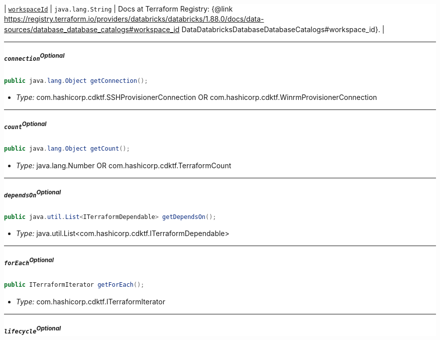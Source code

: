 | <code><a href="#@cdktf/provider-databricks.dataDatabricksDatabaseDatabaseCatalogs.DataDatabricksDatabaseDatabaseCatalogsConfig.property.workspaceId">workspaceId</a></code> | <code>java.lang.String</code> | Docs at Terraform Registry: {@link https://registry.terraform.io/providers/databricks/databricks/1.88.0/docs/data-sources/database_database_catalogs#workspace_id DataDatabricksDatabaseDatabaseCatalogs#workspace_id}. |

---

##### `connection`<sup>Optional</sup> <a name="connection" id="@cdktf/provider-databricks.dataDatabricksDatabaseDatabaseCatalogs.DataDatabricksDatabaseDatabaseCatalogsConfig.property.connection"></a>

```java
public java.lang.Object getConnection();
```

- *Type:* com.hashicorp.cdktf.SSHProvisionerConnection OR com.hashicorp.cdktf.WinrmProvisionerConnection

---

##### `count`<sup>Optional</sup> <a name="count" id="@cdktf/provider-databricks.dataDatabricksDatabaseDatabaseCatalogs.DataDatabricksDatabaseDatabaseCatalogsConfig.property.count"></a>

```java
public java.lang.Object getCount();
```

- *Type:* java.lang.Number OR com.hashicorp.cdktf.TerraformCount

---

##### `dependsOn`<sup>Optional</sup> <a name="dependsOn" id="@cdktf/provider-databricks.dataDatabricksDatabaseDatabaseCatalogs.DataDatabricksDatabaseDatabaseCatalogsConfig.property.dependsOn"></a>

```java
public java.util.List<ITerraformDependable> getDependsOn();
```

- *Type:* java.util.List<com.hashicorp.cdktf.ITerraformDependable>

---

##### `forEach`<sup>Optional</sup> <a name="forEach" id="@cdktf/provider-databricks.dataDatabricksDatabaseDatabaseCatalogs.DataDatabricksDatabaseDatabaseCatalogsConfig.property.forEach"></a>

```java
public ITerraformIterator getForEach();
```

- *Type:* com.hashicorp.cdktf.ITerraformIterator

---

##### `lifecycle`<sup>Optional</sup> <a name="lifecycle" id="@cdktf/provider-databricks.dataDatabricksDatabaseDatabaseCatalogs.DataDatabricksDatabaseDatabaseCatalogsConfig.property.lifecycle"></a>

